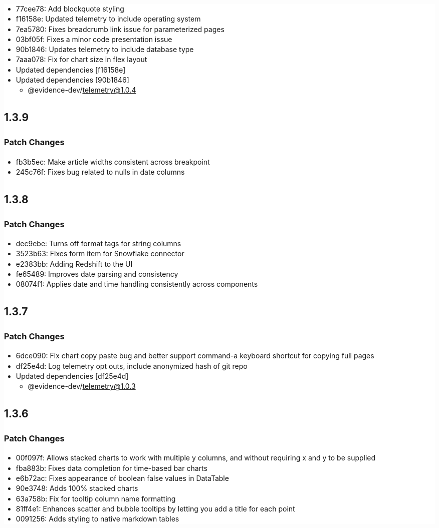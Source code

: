 - 77cee78: Add blockquote styling
- f16158e: Updated telemetry to include operating system
- 7ea5780: Fixes breadcrumb link issue for parameterized pages
- 03bf05f: Fixes a minor code presentation issue
- 90b1846: Updates telemetry to include database type
- 7aaa078: Fix for chart size in flex layout
- Updated dependencies [f16158e]
- Updated dependencies [90b1846]
  - @evidence-dev/telemetry@1.0.4

## 1.3.9

### Patch Changes

- fb3b5ec: Make article widths consistent across breakpoint
- 245c76f: Fixes bug related to nulls in date columns

## 1.3.8

### Patch Changes

- dec9ebe: Turns off format tags for string columns
- 3523b63: Fixes form item for Snowflake connector
- e2383bb: Adding Redshift to the UI
- fe65489: Improves date parsing and consistency
- 08074f1: Applies date and time handling consistently across components

## 1.3.7

### Patch Changes

- 6dce090: Fix chart copy paste bug and better support command-a keyboard shortcut for copying full pages
- df25e4d: Log telemetry opt outs, include anonymized hash of git repo
- Updated dependencies [df25e4d]
  - @evidence-dev/telemetry@1.0.3

## 1.3.6

### Patch Changes

- 00f097f: Allows stacked charts to work with multiple y columns, and without requiring x and y to be supplied
- fba883b: Fixes data completion for time-based bar charts
- e6b72ac: Fixes appearance of boolean false values in DataTable
- 90e3748: Adds 100% stacked charts
- 63a758b: Fix for tooltip column name formatting
- 81ff4e1: Enhances scatter and bubble tooltips by letting you add a title for each point
- 0091256: Adds styling to native markdown tables
